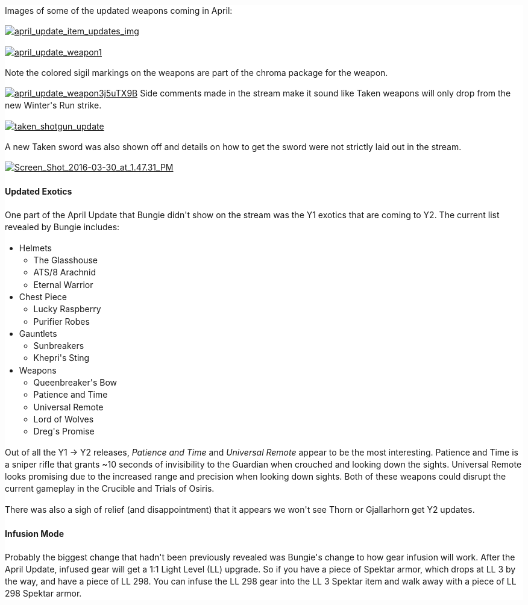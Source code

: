Images of some of the updated weapons coming in April:

<a data-flickr-embed="true"  href="https://www.flickr.com/photos/126304189@N08/26071600782/in/pool-2665468@N24/" title="april_update_item_updates_img"><img src="https://farm2.staticflickr.com/1712/26071600782_1aaf59465a_z.jpg" width="640" height="258" alt="april_update_item_updates_img"></a><script async src="//embedr.flickr.com/assets/client-code.js" charset="utf-8"></script>

<a data-flickr-embed="true"  href="https://www.flickr.com/photos/126304189@N08/25561418083/in/pool-2665468@N24/" title="april_update_weapon1"><img src="https://farm2.staticflickr.com/1455/25561418083_6a34126010_z.jpg" width="640" height="360" alt="april_update_weapon1"></a><script async src="//embedr.flickr.com/assets/client-code.js" charset="utf-8"></script>

 Note the colored sigil markings on the weapons are part of the chroma package for the weapon.

<a data-flickr-embed="true"  href="https://www.flickr.com/photos/126304189@N08/25891189020/in/pool-2665468@N24/" title="april_update_weapon3j5uTX9B"><img src="https://farm2.staticflickr.com/1579/25891189020_54a4d2934b_z.jpg" width="640" height="360" alt="april_update_weapon3j5uTX9B"></a><script async src="//embedr.flickr.com/assets/client-code.js" charset="utf-8"></script>
Side comments made in the stream make it sound like Taken weapons will only drop from the new Winter's Run strike.

<a data-flickr-embed="true"  href="https://www.flickr.com/photos/126304189@N08/26097717651/in/pool-2665468@N24/" title="taken_shotgun_update"><img src="https://farm2.staticflickr.com/1714/26097717651_32111668d4_z.jpg" width="640" height="360" alt="taken_shotgun_update"></a><script async src="//embedr.flickr.com/assets/client-code.js" charset="utf-8"></script>

A new Taken sword was also shown off and details on how to get the sword were not strictly laid out in the stream.

<a data-flickr-embed="true"  href="https://www.flickr.com/photos/126304189@N08/25561418233/in/pool-2665468@N24/" title="Screen_Shot_2016-03-30_at_1.47.31_PM"><img src="https://farm2.staticflickr.com/1677/25561418233_abf5511a5a_z.jpg" width="640" height="316" alt="Screen_Shot_2016-03-30_at_1.47.31_PM"></a><script async src="//embedr.flickr.com/assets/client-code.js" charset="utf-8"></script>

#### Updated Exotics
One part of the April Update that Bungie didn't show on the stream was the Y1 exotics that are coming to Y2. The current list revealed by Bungie includes:

* Helmets
	* The Glasshouse
	* ATS/8 Arachnid
	* Eternal Warrior
* Chest Piece
	* Lucky Raspberry
	* Purifier Robes
* Gauntlets
	* Sunbreakers
	* Khepri's Sting
* Weapons
	* Queenbreaker's Bow
	* Patience and Time
	* Universal Remote
	* Lord of Wolves
	* Dreg's Promise

Out of all the Y1 → Y2 releases, _Patience and Time_ and _Universal Remote_ appear to be the most interesting. Patience and Time is a sniper rifle that grants ~10 seconds of invisibility to the Guardian when crouched and looking down the sights. Universal Remote looks promising due to the increased range and precision when looking down sights. Both of these weapons could disrupt the current gameplay in the Crucible and Trials of Osiris.

There was also a sigh of relief (and disappointment) that it appears we won't see Thorn or Gjallarhorn get Y2 updates.

#### Infusion Mode
Probably the biggest change that hadn't been previously revealed was Bungie's change to how gear infusion will work. After the April Update, infused gear will get a 1:1 Light Level (LL) upgrade. So if you have a piece of Spektar armor, which drops at LL 3 by the way, and have a piece of LL 298. You can infuse the LL 298 gear into the LL 3 Spektar item and walk away with a piece of LL 298 Spektar armor.
